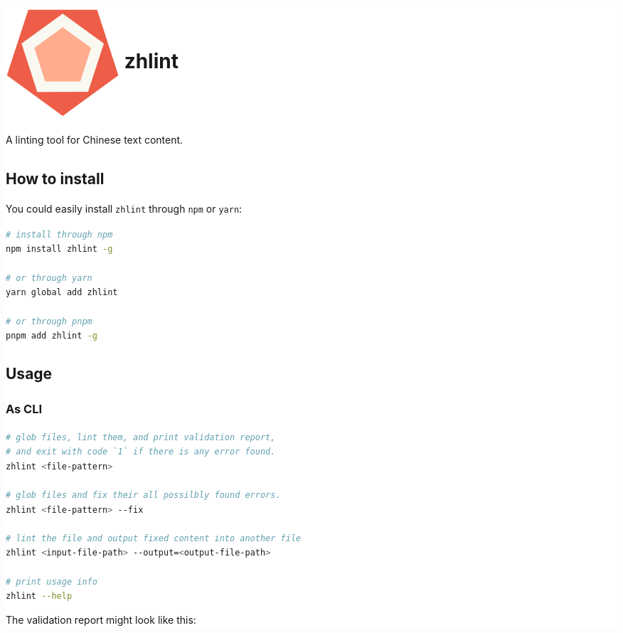 # <img src="./logo.svg" style="vertical-align: middle;"> zhlint

A linting tool for Chinese text content.

## How to install

You could easily install `zhlint` through `npm` or `yarn`:

```bash
# install through npm
npm install zhlint -g

# or through yarn
yarn global add zhlint

# or through pnpm
pnpm add zhlint -g
```

## Usage

### As CLI

```bash
# glob files, lint them, and print validation report,
# and exit with code `1` if there is any error found.
zhlint <file-pattern>

# glob files and fix their all possilbly found errors.
zhlint <file-pattern> --fix

# lint the file and output fixed content into another file
zhlint <input-file-path> --output=<output-file-path>

# print usage info
zhlint --help
```

The validation report might look like this:

